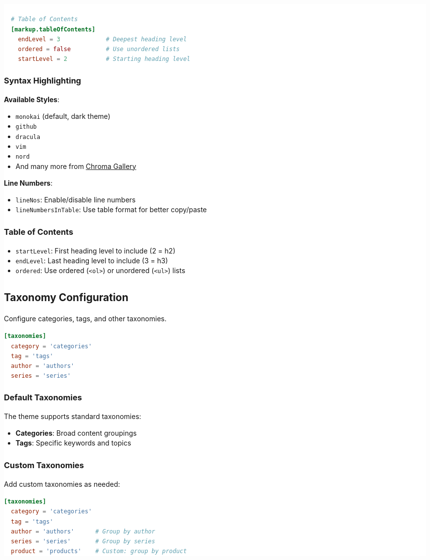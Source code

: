 ```toml

  # Table of Contents
  [markup.tableOfContents]
    endLevel = 3             # Deepest heading level
    ordered = false          # Use unordered lists
    startLevel = 2           # Starting heading level
```

### Syntax Highlighting

**Available Styles**:
- `monokai` (default, dark theme)
- `github`
- `dracula`
- `vim`
- `nord`
- And many more from [Chroma Gallery](https://xyproto.github.io/splash/docs/)

**Line Numbers**:
- `lineNos`: Enable/disable line numbers
- `lineNumbersInTable`: Use table format for better copy/paste

### Table of Contents

- `startLevel`: First heading level to include (2 = h2)
- `endLevel`: Last heading level to include (3 = h3)
- `ordered`: Use ordered (`<ol>`) or unordered (`<ul>`) lists

## Taxonomy Configuration

Configure categories, tags, and other taxonomies.

```toml
[taxonomies]
  category = 'categories'
  tag = 'tags'
  author = 'authors'
  series = 'series'
```

### Default Taxonomies

The theme supports standard taxonomies:
- **Categories**: Broad content groupings
- **Tags**: Specific keywords and topics

### Custom Taxonomies

Add custom taxonomies as needed:

```toml
[taxonomies]
  category = 'categories'
  tag = 'tags'
  author = 'authors'      # Group by author
  series = 'series'       # Group by series
  product = 'products'    # Custom: group by product
```
